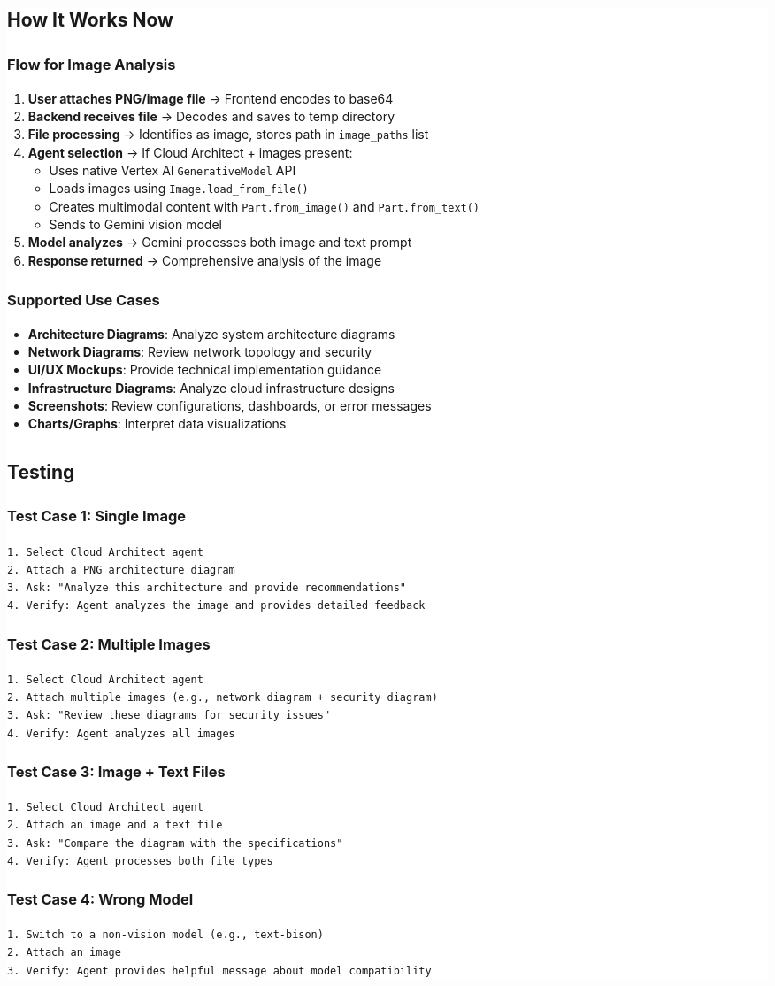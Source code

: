 ## How It Works Now

### Flow for Image Analysis

1. **User attaches PNG/image file** → Frontend encodes to base64
2. **Backend receives file** → Decodes and saves to temp directory
3. **File processing** → Identifies as image, stores path in `image_paths` list
4. **Agent selection** → If Cloud Architect + images present:
   - Uses native Vertex AI `GenerativeModel` API
   - Loads images using `Image.load_from_file()`
   - Creates multimodal content with `Part.from_image()` and `Part.from_text()`
   - Sends to Gemini vision model
5. **Model analyzes** → Gemini processes both image and text prompt
6. **Response returned** → Comprehensive analysis of the image

### Supported Use Cases

- **Architecture Diagrams**: Analyze system architecture diagrams
- **Network Diagrams**: Review network topology and security
- **UI/UX Mockups**: Provide technical implementation guidance
- **Infrastructure Diagrams**: Analyze cloud infrastructure designs
- **Screenshots**: Review configurations, dashboards, or error messages
- **Charts/Graphs**: Interpret data visualizations

## Testing

### Test Case 1: Single Image
```
1. Select Cloud Architect agent
2. Attach a PNG architecture diagram
3. Ask: "Analyze this architecture and provide recommendations"
4. Verify: Agent analyzes the image and provides detailed feedback
```

### Test Case 2: Multiple Images
```
1. Select Cloud Architect agent
2. Attach multiple images (e.g., network diagram + security diagram)
3. Ask: "Review these diagrams for security issues"
4. Verify: Agent analyzes all images
```

### Test Case 3: Image + Text Files
```
1. Select Cloud Architect agent
2. Attach an image and a text file
3. Ask: "Compare the diagram with the specifications"
4. Verify: Agent processes both file types
```

### Test Case 4: Wrong Model
```
1. Switch to a non-vision model (e.g., text-bison)
2. Attach an image
3. Verify: Agent provides helpful message about model compatibility
```
